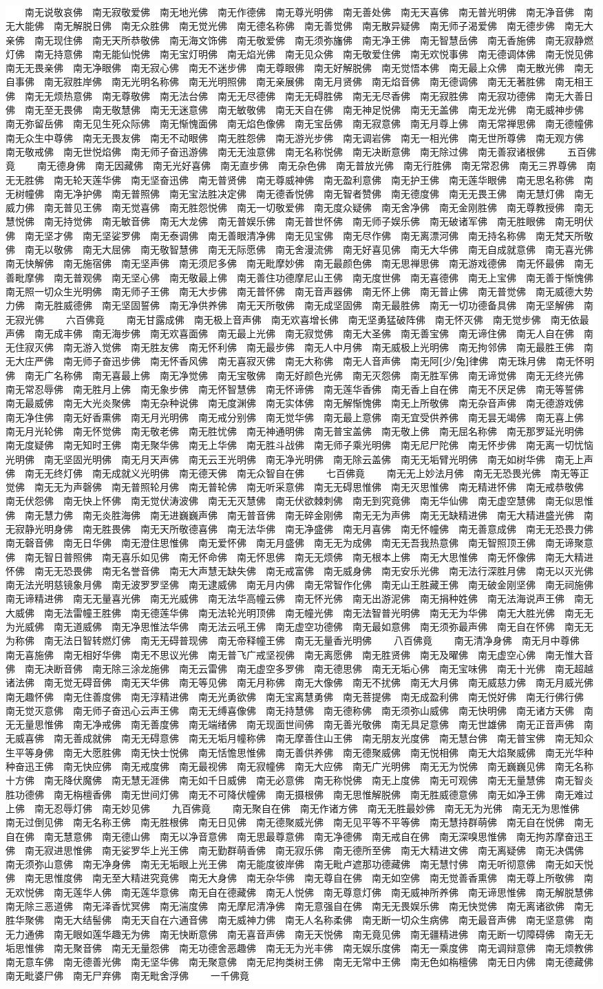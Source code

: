 　　南无说敬哀佛　南无寂敬爱佛　南无地光佛　南无作德佛　南无尊光明佛　南无善处佛　南无天喜佛　南无普光明佛　南无净音佛　南无大能佛　南无解脱日佛　南无众胜佛　南无觉光佛　南无德名称佛　南无善觉佛　南无散异疑佛　南无师子渴爱佛　南无德步佛　南无大亲佛　南无现住佛　南无天所恭敬佛　南无海文饰佛　南无敬爱佛　南无须弥旛佛　南无净王佛　南无智慧岳佛　南无香施佛　南无寂静燃灯佛　南无持意佛　南无能仙悦佛　南无宝灯明佛　南无焰光佛　南无见众佛　南无敬爱住佛　南无欢悦事佛　南无德调体佛　南无悦见佛　南无无畏亲佛　南无净眼佛　南无寂心佛　南无不迷步佛　南无尊眼佛　南无好解脱佛　南无觉悟本佛　南无最上众佛　南无散光佛　南无自事佛　南无寂胜岸佛　南无光明名称佛　南无光明照佛　南无亲展佛　南无月贤佛　南无焰音佛　南无德调佛　南无无著胜佛　南无相王佛　南无无烦热意佛　南无尊敬佛　南无法台佛　南无无尽德佛　南无无碍胜佛　南无无尽香佛　南无寂胜佛　南无寂功德佛　南无大善日佛　南无至无畏佛　南无敬慧佛　南无无迷意佛　南无敏敬佛　南无天自在佛　南无神足悦佛　南无无盖佛　南无龙光佛　南无威神步佛　南无弥留岳佛　南无见生死众际佛　南无惭愧面佛　南无焰色像佛　南无宝岳佛　南无寂意佛　南无月尊上佛　南无常禅思佛　南无德幢佛　南无众生中尊佛　南无无畏友佛　南无不动眼佛　南无胜怨佛　南无游光步佛　南无调岩佛　南无一相光佛　南无世所尊佛　南无观方佛　南无敬戒佛　南无世悦焰佛　南无师子奋迅游佛　南无无浊意佛　南无名称悦佛　南无决断意佛　南无除过佛　南无善寂诸根佛
　　五百佛竟
　　南无德身佛　南无因藏佛　南无光好喜佛　南无直步佛　南无杂色佛　南无普放光佛　南无行胜佛　南无常忍佛　南无三界尊佛　南无无胜佛　南无轮天莲华佛　南无坚奋迅佛　南无普贤佛　南无尊威神佛　南无盈利意佛　南无护王佛　南无莲华眼佛　南无思名称佛　南无树幢佛　南无净护佛　南无普照佛　南无宝法胜决定佛　南无德香悦佛　南无智者赞佛　南无德度佛　南无无畏王佛　南无慧灯佛　南无威力佛　南无普见王佛　南无觉喜佛　南无胜怨悦佛　南无一切敬爱佛　南无度众疑佛　南无舍净佛　南无金刚胜佛　南无尊教授佛　南无慧悦佛　南无持觉佛　南无敏音佛　南无大龙佛　南无普娱乐佛　南无普世怀佛　南无师子娱乐佛　南无破诸军佛　南无胜眼佛　南无明伏佛　南无坚才佛　南无坚娑罗佛　南无泰调佛　南无善眼清净佛　南无见宝佛　南无尽作佛　南无离漂河佛　南无持名称佛　南无梵天所敬佛　南无以敬佛　南无大屈佛　南无敬智慧佛　南无无际愿佛　南无舍漫流佛　南无好喜见佛　南无大华佛　南无自成就意佛　南无喜光佛　南无快解佛　南无施宿佛　南无坚声佛　南无须尼多佛　南无毗摩妙佛　南无最颜色佛　南无思禅思佛　南无游戏德佛　南无怀最佛　南无善毗摩佛　南无普观佛　南无坚心佛　南无敬最上佛　南无善住功德摩尼山王佛　南无度世佛　南无喜德佛　南无上宝佛　南无善于惭愧佛　南无照一切众生光明佛　南无师子王佛　南无大步佛　南无普怀佛　南无音声器佛　南无怀上佛　南无普止佛　南无普觉佛　南无威德大势力佛　南无胜威德佛　南无坚固誓佛　南无净供养佛　南无天所敬佛　南无成坚固佛　南无最胜佛　南无一切功德备具佛　南无坚解佛　南无寂光佛
　　六百佛竟
　　南无甘露成佛　南无极上音声佛　南无欢喜增长佛　南无坚勇猛破阵佛　南无怀灭佛　南无觉步佛　南无依最声佛　南无成丰佛　南无海步佛　南无欢喜面佛　南无最上光佛　南无寂觉佛　南无大圣佛　南无善宝佛　南无谛住佛　南无人自在佛　南无住寂灭佛　南无游入觉佛　南无胜友佛　南无怀利佛　南无最步佛　南无人中月佛　南无威极上光明佛　南无拘邻佛　南无最胜王佛　南无大庄严佛　南无师子奋迅步佛　南无怀香风佛　南无喜寂灭佛　南无大称佛　南无人音声佛　南无阿[少/兔]律佛　南无珠月佛　南无怀明佛　南无广名称佛　南无喜最上佛　南无净觉佛　南无宝敬佛　南无好颜色光佛　南无灭怨佛　南无胜军佛　南无谛觉佛　南无无终光佛　南无常忍辱佛　南无胜月上佛　南无象步佛　南无怀智慧佛　南无怀谛佛　南无莲华香佛　南无香上自在佛　南无不厌足佛　南无等誓佛　南无最威佛　南无大光炎聚佛　南无杂种说佛　南无度渊佛　南无实体佛　南无解惭愧佛　南无上所敬佛　南无杂音声佛　南无德游戏佛　南无净住佛　南无好香熏佛　南无月光明佛　南无戒分别佛　南无觉华佛　南无最上意佛　南无宜受供养佛　南无昙无竭佛　南无喜上佛　南无月光轮佛　南无怀觉佛　南无敬老佛　南无胜忧佛　南无神通明佛　南无普宝盖佛　南无敬上佛　南无屈名称佛　南无那罗延光明佛　南无度疑佛　南无知时王佛　南无聚华佛　南无上华佛　南无胜斗战佛　南无师子乘光明佛　南无尼尸陀佛　南无怀步佛　南无离一切忧恼光明佛　南无坚固光明佛　南无月天声佛　南无云王光明佛　南无净光明佛　南无除云盖佛　南无无垢臂光明佛　南无如树华佛　南无上声佛　南无无终灯佛　南无成就义光明佛　南无德天佛　南无众智自在佛
　　七百佛竟
　　南无无上妙法月佛　南无无恐畏光佛　南无等正觉佛　南无无为声磬佛　南无普照轮月佛　南无普轮佛　南无听采意佛　南无无碍思惟佛　南无灭思惟佛　南无精进怀佛　南无戒恭敬佛　南无伏怨佛　南无快上怀佛　南无觉伏涛波佛　南无无灭慧佛　南无伏欲棘刺佛　南无到究竟佛　南无华仙佛　南无虚空慧佛　南无似思惟佛　南无慧力佛　南无炎胜海佛　南无进巍巍声佛　南无普音佛　南无碎金刚佛　南无无为声佛　南无无缺精进佛　南无大精进盛光佛　南无寂静光明身佛　南无胜畏佛　南无天所敬德喜佛　南无法华佛　南无净盛佛　南无月喜佛　南无怀幢佛　南无善意成佛　南无无恐畏力佛　南无磬音佛　南无日华佛　南无澄住思惟佛　南无爱怀佛　南无月盛佛　南无无为成佛　南无无吾我热意佛　南无智照顶王佛　南无谛聚意佛　南无智日普照佛　南无喜乐如见佛　南无怀命佛　南无怀思佛　南无无烦佛　南无根本上佛　南无大思惟佛　南无怀像佛　南无大精进怀佛　南无无恐畏佛　南无名誉音佛　南无大声慧无缺失佛　南无戒富佛　南无威身佛　南无安乐光佛　南无法行深胜月佛　南无以灭光佛　南无法光明慈镜象月佛　南无波罗罗坚佛　南无逮威佛　南无月内佛　南无常智作化佛　南无山王胜藏王佛　南无破金刚坚佛　南无祠施佛　南无谛精进佛　南无无量喜光佛　南无光威佛　南无法华高幢云佛　南无怀光佛　南无出游泥佛　南无捐种姓佛　南无法海说声王佛　南无大威佛　南无法雷幢王胜佛　南无德莲华佛　南无法轮光明顶佛　南无幢光佛　南无法智普光明佛　南无无为华佛　南无大胜光佛　南无无为光威佛　南无道威佛　南无净思惟法华佛　南无法云吼王佛　南无虚空功德佛　南无最如意佛　南无须弥最声佛　南无自在怀佛　南无无为称佛　南无法日智转燃灯佛　南无无碍普现佛　南无帝释幢王佛　南无无量香光明佛
　　八百佛竟
　　南无清净身佛　南无月中尊佛　南无喜施佛　南无相好华佛　南无不思议光佛　南无普飞广戒坚视佛　南无离愿佛　南无胜贤佛　南无及曜佛　南无虚空心佛　南无惟大音佛　南无决断音佛　南无除三涂龙施佛　南无云雷佛　南无虚空多罗佛　南无德思佛　南无无垢心佛　南无宝味佛　南无十光佛　南无超越诸法佛　南无觉无碍音佛　南无天华佛　南无等见佛　南无月称佛　南无大像佛　南无不扰佛　南无大月佛　南无威慈力佛　南无月威光佛　南无趣怀佛　南无住善度佛　南无淳精进佛　南无光勇欲佛　南无宝离慧勇佛　南无菩提佛　南无成盈利佛　南无悦好佛　南无行佛行佛　南无觉灭意佛　南无师子奋迅心云声王佛　南无无缚喜像佛　南无持慧佛　南无德称佛　南无须弥山威佛　南无快明佛　南无诸方天佛　南无无量思惟佛　南无净戒佛　南无善度佛　南无端绪佛　南无现面世间佛　南无善光敬佛　南无具足意佛　南无世雄佛　南无正音声佛　南无威喜佛　南无善成就佛　南无无碍意佛　南无无垢月幢称佛　南无摩善住山王佛　南无朋友光度佛　南无慧台佛　南无普宝佛　南无知众生平等身佛　南无大愿胜佛　南无快士悦佛　南无恬憺思惟佛　南无善供养佛　南无德聚威佛　南无悦相佛　南无大焰聚威佛　南无光华种种奋迅王佛　南无快应佛　南无戒度佛　南无最视佛　南无寂幢佛　南无大应佛　南无广光明佛　南无无为悦佛　南无巍巍见佛　南无名称十方佛　南无降伏魔佛　南无慧无涯佛　南无如千日威佛　南无必意佛　南无称悦佛　南无上度佛　南无可观佛　南无无量慧佛　南无智炎胜功德佛　南无栴檀香佛　南无世间灯佛　南无不可降伏幢佛　南无摄根佛　南无思惟解脱佛　南无胜威德意佛　南无如净王佛　南无难过上佛　南无忍辱灯佛　南无妙见佛
　　九百佛竟
　　南无聚自在佛　南无作诸方佛　南无无胜最妙佛　南无无为光佛　南无无为思惟佛　南无过倒见佛　南无名称王佛　南无胜根佛　南无日见佛　南无德聚威光佛　南无见平等不平等佛　南无慧持群萌佛　南无自在悦佛　南无自在佛　南无慧意佛　南无德山佛　南无以净音意佛　南无思最尊意佛　南无净德佛　南无戒自在佛　南无深嗅思惟佛　南无拘苏摩奋迅王佛　南无寂进思惟佛　南无娑罗华上光王佛　南无勤群萌香佛　南无寂乐佛　南无德所至佛　南无大精进文佛　南无离疑佛　南无决偶佛　南无须弥山意佛　南无净身佛　南无无垢眼上光王佛　南无能度彼岸佛　南无毗卢遮那功德藏佛　南无慧忖佛　南无听彻意佛　南无如天悦佛　南无思惟度佛　南无至大精进究竟佛　南无大身佛　南无杂华佛　南无尊自在佛　南无如空佛　南无觉善香熏佛　南无尊上所敬佛　南无欢悦佛　南无莲华人佛　南无莲华意佛　南无自在德藏佛　南无人悦佛　南无尊意灯佛　南无威神所养佛　南无谛思惟佛　南无解脱慧佛　南无除三恶道佛　南无泽香忧冥佛　南无湍度佛　南无摩尼清净佛　南无意强自在佛　南无无畏娱乐佛　南无快觉佛　南无离诸欲佛　南无胜华聚佛　南无大结髻佛　南无天自在六通音佛　南无威神力佛　南无人名称柔佛　南无断一切众生病佛　南无最音声佛　南无坚意佛　南无力通佛　南无眼如莲华趣无为佛　南无快断意佛　南无喜音声佛　南无天悦佛　南无竟见佛　南无疆精进佛　南无断一切障碍佛　南无无垢思惟佛　南无聚音佛　南无无量怨佛　南无功德舍恶趣佛　南无无为光丰佛　南无娱乐度佛　南无一乘度佛　南无调辩意佛　南无烦教佛　南无意车佛　南无德善光佛　南无坚华佛　南无聚意佛　南无尼拘类树王佛　南无无常中王佛　南无色如栴檀佛　南无日内佛　南无德藏佛　南无毗婆尸佛　南无尸弃佛　南无毗舍浮佛
　　一千佛竟

 
